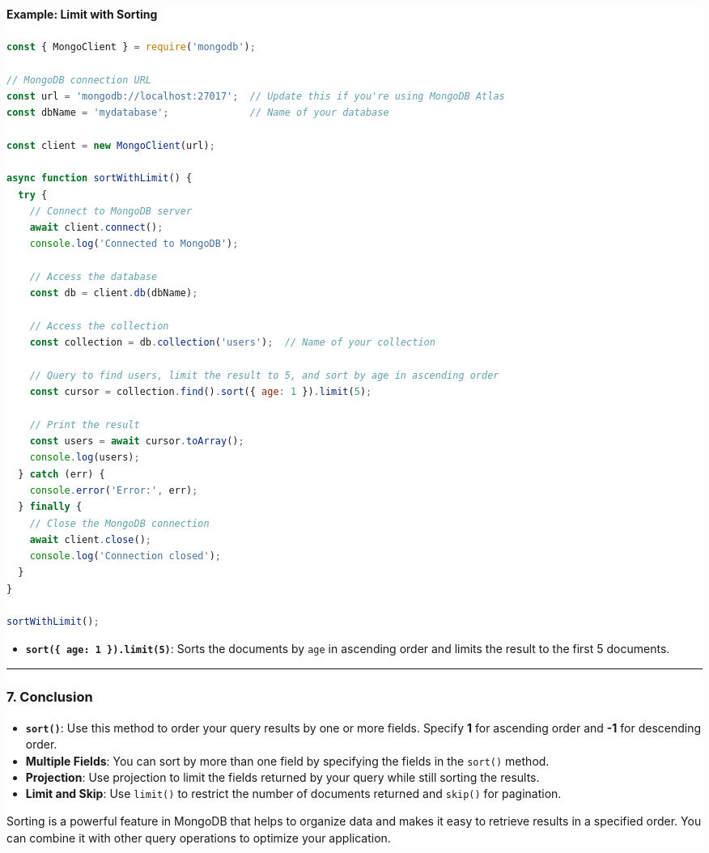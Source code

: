 #### **Example: Limit with Sorting**

```javascript
const { MongoClient } = require('mongodb');

// MongoDB connection URL
const url = 'mongodb://localhost:27017';  // Update this if you're using MongoDB Atlas
const dbName = 'mydatabase';              // Name of your database

const client = new MongoClient(url);

async function sortWithLimit() {
  try {
    // Connect to MongoDB server
    await client.connect();
    console.log('Connected to MongoDB');

    // Access the database
    const db = client.db(dbName);

    // Access the collection
    const collection = db.collection('users');  // Name of your collection

    // Query to find users, limit the result to 5, and sort by age in ascending order
    const cursor = collection.find().sort({ age: 1 }).limit(5);

    // Print the result
    const users = await cursor.toArray();
    console.log(users);
  } catch (err) {
    console.error('Error:', err);
  } finally {
    // Close the MongoDB connection
    await client.close();
    console.log('Connection closed');
  }
}

sortWithLimit();
```

- **`sort({ age: 1 }).limit(5)`**: Sorts the documents by `age` in ascending order and limits the result to the first 5 documents.

---

### **7. Conclusion**

- **`sort()`**: Use this method to order your query results by one or more fields. Specify **1** for ascending order and **-1** for descending order.
- **Multiple Fields**: You can sort by more than one field by specifying the fields in the `sort()` method.
- **Projection**: Use projection to limit the fields returned by your query while still sorting the results.
- **Limit and Skip**: Use `limit()` to restrict the number of documents returned and `skip()` for pagination.

Sorting is a powerful feature in MongoDB that helps to organize data and makes it easy to retrieve results in a specified order. You can combine it with other query operations to optimize your application.
